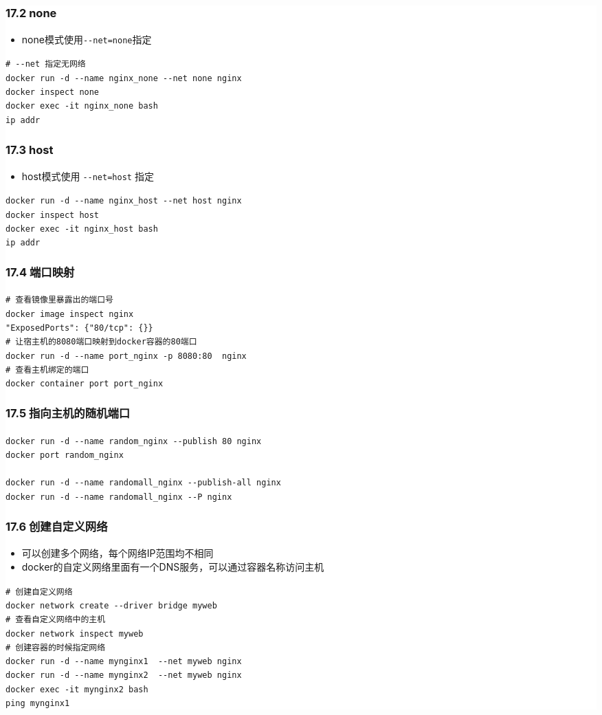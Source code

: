 ### 17.2 none

-   none模式使用`--net=none`指定

```
# --net 指定无网络
docker run -d --name nginx_none --net none nginx
docker inspect none
docker exec -it nginx_none bash
ip addr

```

### 17.3 host

-   host模式使用 `--net=host` 指定

```
docker run -d --name nginx_host --net host nginx
docker inspect host
docker exec -it nginx_host bash
ip addr

```

### 17.4 端口映射

```
# 查看镜像里暴露出的端口号
docker image inspect nginx
"ExposedPorts": {"80/tcp": {}}
# 让宿主机的8080端口映射到docker容器的80端口
docker run -d --name port_nginx -p 8080:80  nginx
# 查看主机绑定的端口
docker container port port_nginx

```

### 17.5 指向主机的随机端口

```
docker run -d --name random_nginx --publish 80 nginx
docker port random_nginx

docker run -d --name randomall_nginx --publish-all nginx
docker run -d --name randomall_nginx --P nginx

```

### 17.6 创建自定义网络

-   可以创建多个网络，每个网络IP范围均不相同
-   docker的自定义网络里面有一个DNS服务，可以通过容器名称访问主机

```
# 创建自定义网络
docker network create --driver bridge myweb
# 查看自定义网络中的主机
docker network inspect myweb
# 创建容器的时候指定网络
docker run -d --name mynginx1  --net myweb nginx
docker run -d --name mynginx2  --net myweb nginx
docker exec -it mynginx2 bash
ping mynginx1

```
